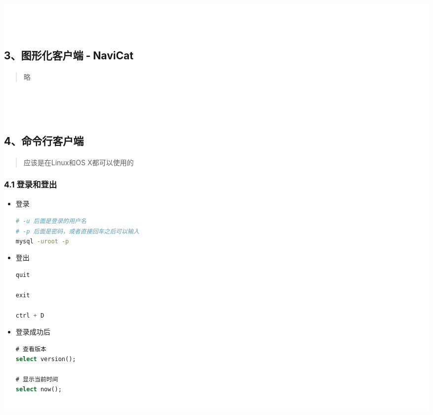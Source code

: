 <br>
<br>
<br>

## 3、图形化客户端 - NaviCat

> 略

<br>
<br>
<br>
<span id="command"></span>

## 4、命令行客户端

> 应该是在Linux和OS X都可以使用的

### 4.1 登录和登出

- 登录

    ```sh
    # -u 后面是登录的用户名
    # -p 后面是密码，或者直接回车之后可以输入
    mysql -uroot -p
    ```

- 登出

    ```sql
    quit 

    exit

    ctrl + D
    ```

- 登录成功后

    ```sql
    # 查看版本
    select version();

    # 显示当前时间
    select now();
    ```

<br>
